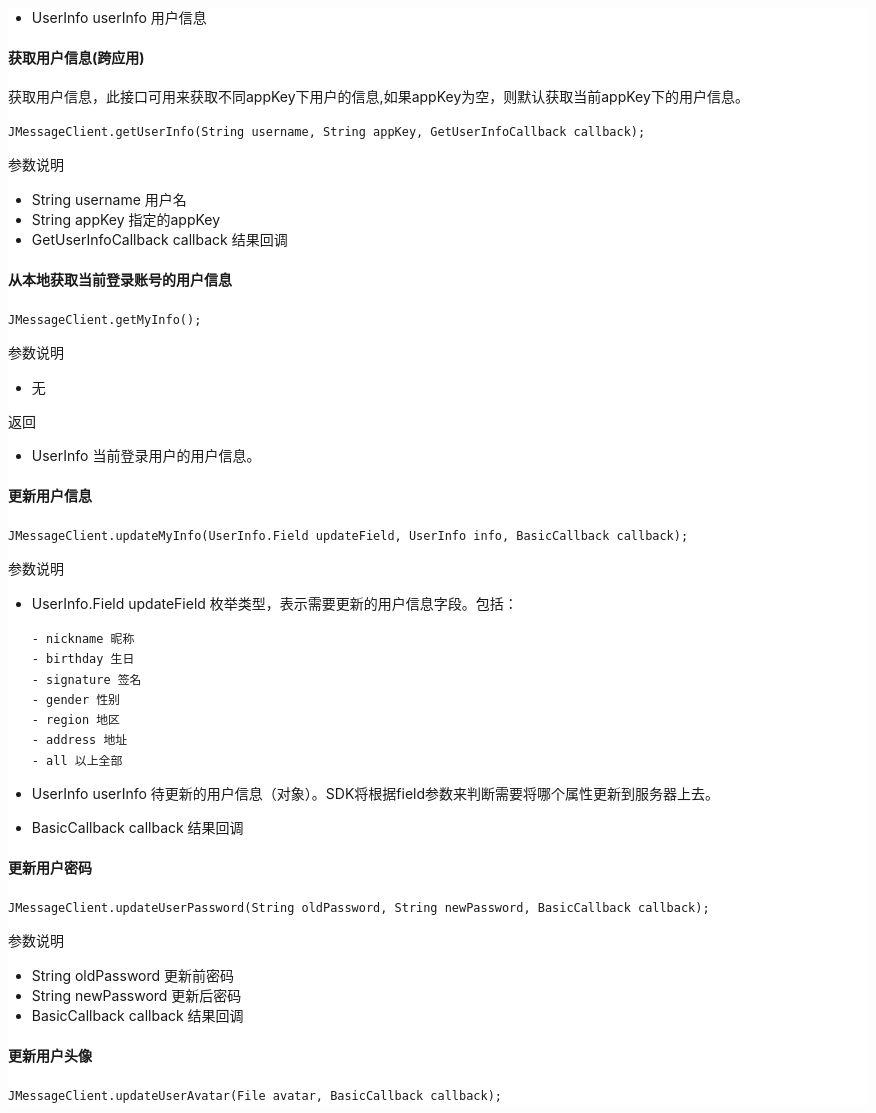 + UserInfo userInfo 用户信息

#### 获取用户信息(跨应用)
获取用户信息，此接口可用来获取不同appKey下用户的信息,如果appKey为空，则默认获取当前appKey下的用户信息。

```
JMessageClient.getUserInfo(String username, String appKey, GetUserInfoCallback callback);
```
  
参数说明

+ String username 用户名
+ String appKey 指定的appKey
+ GetUserInfoCallback callback 结果回调

#### 从本地获取当前登录账号的用户信息
```
JMessageClient.getMyInfo();
```
参数说明

+ 无

返回

+ UserInfo  当前登录用户的用户信息。

#### 更新用户信息
```
JMessageClient.updateMyInfo(UserInfo.Field updateField, UserInfo info, BasicCallback callback);
```

参数说明

+ UserInfo.Field updateField 枚举类型，表示需要更新的用户信息字段。包括：

	  - nickname 昵称
	  - birthday 生日
	  - signature 签名
	  - gender 性别
	  - region 地区
	  - address 地址
	  - all 以上全部

+ UserInfo userInfo 待更新的用户信息（对象）。SDK将根据field参数来判断需要将哪个属性更新到服务器上去。
+ BasicCallback callback 结果回调

#### 更新用户密码
```
JMessageClient.updateUserPassword(String oldPassword, String newPassword, BasicCallback callback);
```

参数说明

+ String oldPassword 更新前密码
+ String newPassword 更新后密码
+ BasicCallback callback 结果回调

#### 更新用户头像
```
JMessageClient.updateUserAvatar(File avatar, BasicCallback callback);
```
